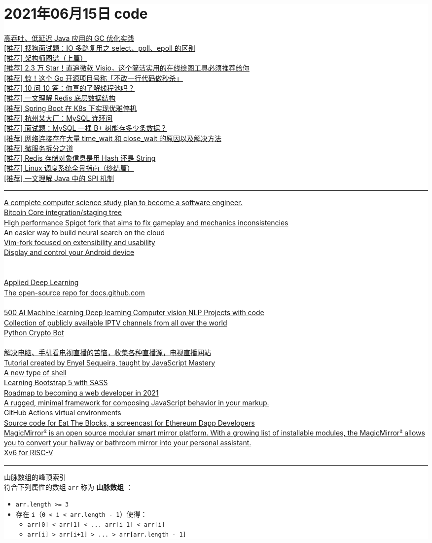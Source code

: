 # 2021年06月15日 code
<a href="https://toutiao.io/k/92nisj7">高吞吐、低延迟 Java 应用的 GC 优化实践</a><br /><a href="https://toutiao.io/k/d6e55fr">[推荐] 搜狗面试题：IO 多路复用之 select、poll、epoll 的区别</a><br /><a href="https://toutiao.io/k/xha1t37">[推荐] 架构师图谱（上篇）</a><br /><a href="https://toutiao.io/k/msg8jaf">[推荐] 2.3 万 Star！直追微软 Visio，这个简洁实用的在线绘图工具必须推荐给你</a><br /><a href="https://toutiao.io/k/qnyxbs9">[推荐] 惊！这个 Go 开源项目号称「不改一行代码做秒杀」</a><br /><a href="https://toutiao.io/k/b70jpzu">[推荐] 10 问 10 答：你真的了解线程池吗？</a><br /><a href="https://toutiao.io/k/a3gplbq">[推荐] 一文理解 Redis 底层数据结构</a><br /><a href="https://toutiao.io/k/6tcdyp9">[推荐] Spring Boot 在 K8s 下实现优雅停机</a><br /><a href="https://toutiao.io/k/xjnx4kp">[推荐] 杭州某大厂：MySQL 连环问</a><br /><a href="https://toutiao.io/k/85kvlje">[推荐] 面试题：MySQL 一棵 B+ 树能存多少条数据？</a><br /><a href="https://toutiao.io/k/b9vlrcu">[推荐] 网络连接存在大量 time_wait 和 close_wait 的原因以及解决方法</a><br /><a href="https://toutiao.io/k/mr1knwm">[推荐] 微服务拆分之道</a><br /><a href="https://toutiao.io/k/2rcud9q">[推荐] Redis 存储对象信息是用 Hash 还是 String</a><br /><a href="https://toutiao.io/k/ow2rhiz">[推荐] Linux 调度系统全景指南（终结篇）</a><br /><a href="https://toutiao.io/k/3xscqep">[推荐] 一文理解 Java 中的 SPI 机制</a><br /><hr /><a href="https://github.com/jwasham/coding-interview-university">A complete computer science study plan to become a software engineer.</a><br /><a href="https://github.com/bitcoin/bitcoin">Bitcoin Core integration/staging tree</a><br /><a href="https://github.com/PaperMC/Paper">High performance Spigot fork that aims to fix gameplay and mechanics inconsistencies</a><br /><a href="https://github.com/jina-ai/jina">An easier way to build neural search on the cloud</a><br /><a href="https://github.com/login?return_to=%2Fneovim%2Fneovim">Vim-fork focused on extensibility and usability</a><br /><a href="https://github.com/Genymobile/scrcpy">Display and control your Android device</a><br /><a href="https://github.com/JDHelloWorld/jd_scripts"></a><br /><a href="https://github.com/star261/jd"></a><br /><a href="https://github.com/maziarraissi/Applied-Deep-Learning">Applied Deep Learning</a><br /><a href="https://github.com/github/docs">The open-source repo for docs.github.com</a><br /><a href="https://github.com/SuMaiKaDe/bot"></a><br /><a href="https://github.com/ashishpatel26/500-AI-Machine-learning-Deep-learning-Computer-vision-NLP-Projects-with-code">500 AI Machine learning Deep learning Computer vision NLP Projects with code</a><br /><a href="https://github.com/iptv-org/iptv">Collection of publicly available IPTV channels from all over the world</a><br /><a href="https://github.com/whittlem/pycryptobot">Python Crypto Bot</a><br /><a href="https://github.com/GaloyMoney/galoy"></a><br /><a href="https://github.com/biancangming/wtv">解决电脑、手机看电视直播的苦恼，收集各种直播源，电视直播网站</a><br /><a href="https://github.com/adrianhajdin/portfolio_website">Tutorial created by Enyel Sequeira, taught by JavaScript Mastery</a><br /><a href="https://github.com/nushell/nushell">A new type of shell</a><br /><a href="https://github.com/MuriungiPatrick/Bootstrap-5-portfolio-template">Learning Bootstrap 5 with SASS</a><br /><a href="https://github.com/login?return_to=%2Fkamranahmedse%2Fdeveloper-roadmap">Roadmap to becoming a web developer in 2021</a><br /><a href="https://github.com/alpinejs/alpine">A rugged, minimal framework for composing JavaScript behavior in your markup.</a><br /><a href="https://github.com/actions/virtual-environments">GitHub Actions virtual environments</a><br /><a href="https://github.com/jklepatch/eattheblocks">Source code for Eat The Blocks, a screencast for Ethereum Dapp Developers</a><br /><a href="https://github.com/login?return_to=%2FMichMich%2FMagicMirror">MagicMirror² is an open source modular smart mirror platform. With a growing list of installable modules, the MagicMirror² allows you to convert your hallway or bathroom mirror into your personal assistant.</a><br /><a href="https://github.com/mit-pdos/xv6-riscv">Xv6 for RISC-V</a><br /><hr />山脉数组的峰顶索引<br />符合下列属性的数组 <code>arr</code> 称为 <strong>山脉数组</strong> ：
<ul>
	<li><code>arr.length >= 3</code></li>
	<li>存在 <code>i</code>（<code>0 < i < arr.length - 1</code>）使得：
	<ul>
		<li><code>arr[0] < arr[1] < ... arr[i-1] < arr[i] </code></li>
		<li><code>arr[i] > arr[i+1] > ... > arr[arr.length - 1]</code></li>
	</ul>
	</li>
</ul>

